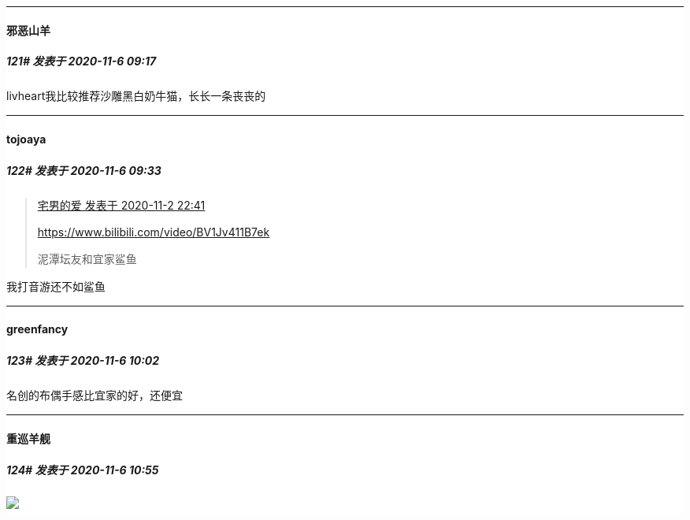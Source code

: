 





*****

####  邪恶山羊  
##### 121#       发表于 2020-11-6 09:17




livheart我比较推荐沙雕黑白奶牛猫，长长一条丧丧的







*****

####  tojoaya  
##### 122#       发表于 2020-11-6 09:33



<blockquote><a href="httphttps://bbs.saraba1st.com/2b/forum.php?mod=redirect&amp;goto=findpost&amp;pid=49264228&amp;ptid=1969893" target="_blank">宅男的爱 发表于 2020-11-2 22:41</a>

https://www.bilibili.com/video/BV1Jv411B7ek


泥潭坛友和宜家鲨鱼</blockquote>
我打音游还不如鲨鱼







*****

####  greenfancy  
##### 123#       发表于 2020-11-6 10:02




名创的布偶手感比宜家的好，还便宜







*****

####  重巡羊舰  
##### 124#       发表于 2020-11-6 10:55




<img src="https://img.saraba1st.com/forum/202011/06/105451ljd9d4ipxc2i7dco.jpg" referrerpolicy="no-referrer">
